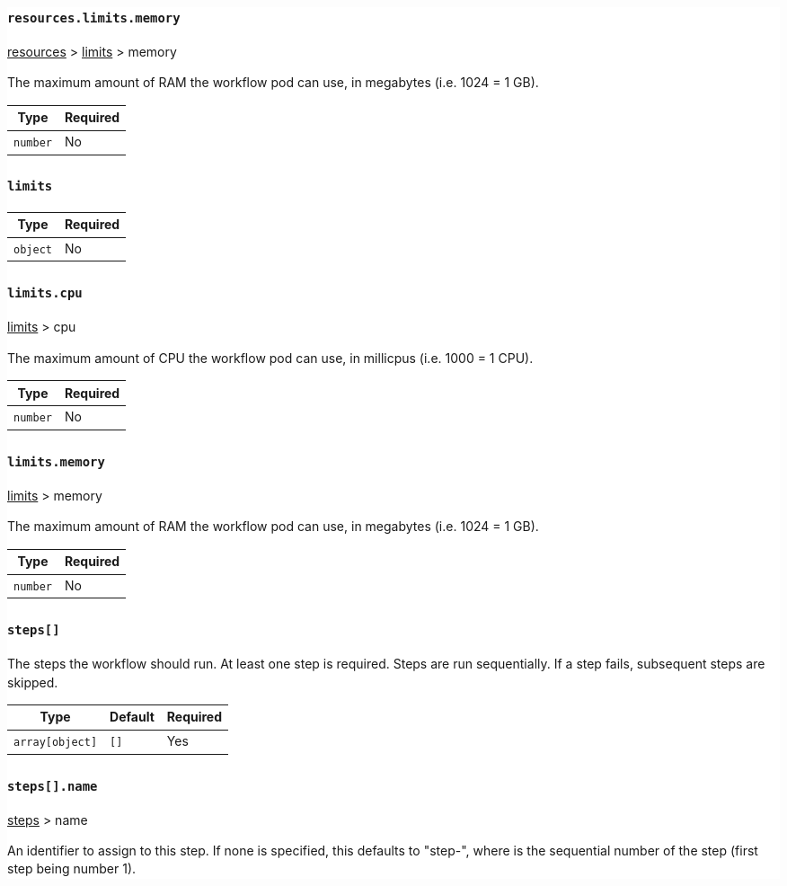 ### `resources.limits.memory`

[resources](#resources) > [limits](#resourceslimits) > memory

The maximum amount of RAM the workflow pod can use, in megabytes (i.e. 1024 = 1 GB).

| Type     | Required |
| -------- | -------- |
| `number` | No       |

### `limits`

| Type     | Required |
| -------- | -------- |
| `object` | No       |

### `limits.cpu`

[limits](#limits) > cpu

The maximum amount of CPU the workflow pod can use, in millicpus (i.e. 1000 = 1 CPU).

| Type     | Required |
| -------- | -------- |
| `number` | No       |

### `limits.memory`

[limits](#limits) > memory

The maximum amount of RAM the workflow pod can use, in megabytes (i.e. 1024 = 1 GB).

| Type     | Required |
| -------- | -------- |
| `number` | No       |

### `steps[]`

The steps the workflow should run. At least one step is required. Steps are run sequentially. If a step fails, subsequent steps are skipped.

| Type            | Default | Required |
| --------------- | ------- | -------- |
| `array[object]` | `[]`    | Yes      |

### `steps[].name`

[steps](#steps) > name

An identifier to assign to this step. If none is specified, this defaults to "step-<number of step>", where
<number of step> is the sequential number of the step (first step being number 1).
